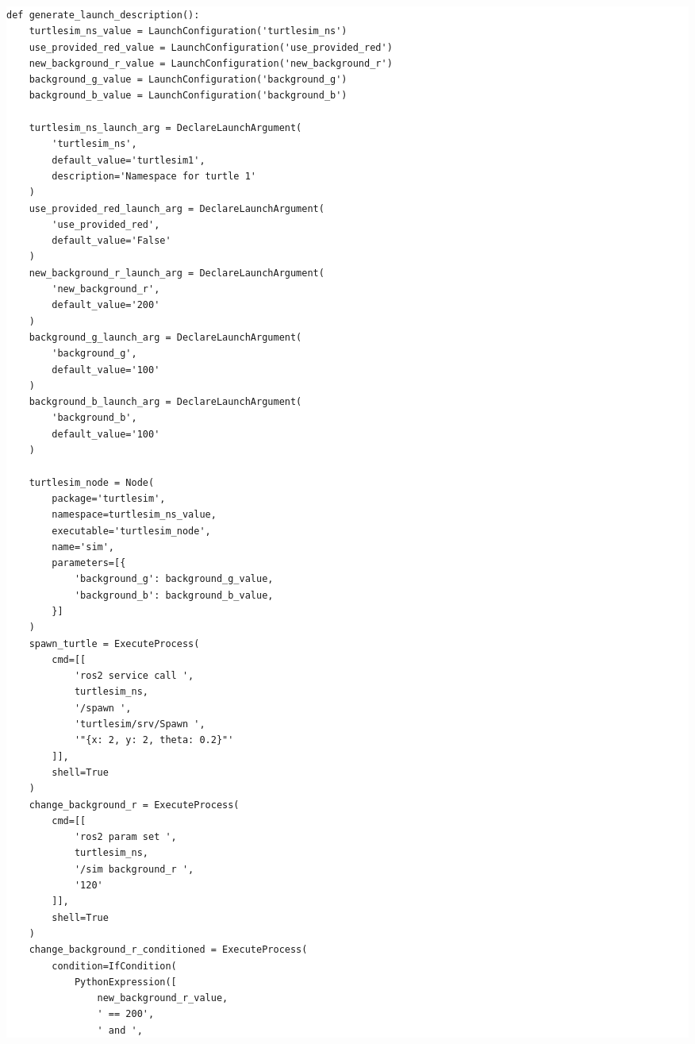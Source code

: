     def generate_launch_description():
        turtlesim_ns_value = LaunchConfiguration('turtlesim_ns')
        use_provided_red_value = LaunchConfiguration('use_provided_red')
        new_background_r_value = LaunchConfiguration('new_background_r')
        background_g_value = LaunchConfiguration('background_g')
        background_b_value = LaunchConfiguration('background_b')
    
        turtlesim_ns_launch_arg = DeclareLaunchArgument(
            'turtlesim_ns',
            default_value='turtlesim1',
            description='Namespace for turtle 1'
        )
        use_provided_red_launch_arg = DeclareLaunchArgument(
            'use_provided_red',
            default_value='False'
        )
        new_background_r_launch_arg = DeclareLaunchArgument(
            'new_background_r',
            default_value='200'
        )
        background_g_launch_arg = DeclareLaunchArgument(
            'background_g',
            default_value='100'
        )
        background_b_launch_arg = DeclareLaunchArgument(
            'background_b',
            default_value='100'
        )
    
        turtlesim_node = Node(
            package='turtlesim',
            namespace=turtlesim_ns_value,
            executable='turtlesim_node',
            name='sim',
            parameters=[{
                'background_g': background_g_value,
                'background_b': background_b_value,
            }]
        )
        spawn_turtle = ExecuteProcess(
            cmd=[[
                'ros2 service call ',
                turtlesim_ns,
                '/spawn ',
                'turtlesim/srv/Spawn ',
                '"{x: 2, y: 2, theta: 0.2}"'
            ]],
            shell=True
        )
        change_background_r = ExecuteProcess(
            cmd=[[
                'ros2 param set ',
                turtlesim_ns,
                '/sim background_r ',
                '120'
            ]],
            shell=True
        )
        change_background_r_conditioned = ExecuteProcess(
            condition=IfCondition(
                PythonExpression([
                    new_background_r_value,
                    ' == 200',
                    ' and ',